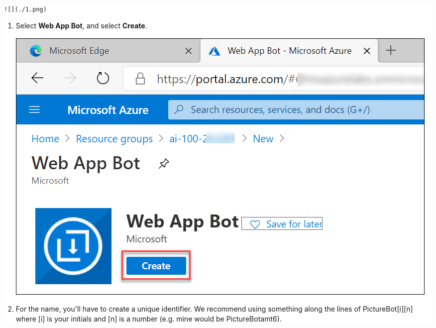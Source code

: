     ![](./1.png)

1. Select **Web App Bot**, and select **Create**.

    ![](./2.png)

1. For the name, you'll have to create a unique identifier. We recommend using something along the lines of PictureBot[i][n] where [i] is your initials and [n] is a number (e.g. mine would be PictureBotamt6).
